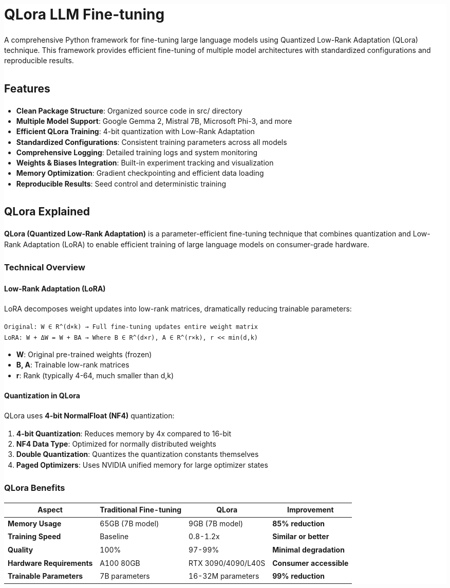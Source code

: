 # QLora LLM Fine-tuning

A comprehensive Python framework for fine-tuning large language models using Quantized Low-Rank Adaptation (QLora) technique. This framework provides efficient fine-tuning of multiple model architectures with standardized configurations and reproducible results.

## Features

- **Clean Package Structure**: Organized source code in src/ directory
- **Multiple Model Support**: Google Gemma 2, Mistral 7B, Microsoft Phi-3, and more
- **Efficient QLora Training**: 4-bit quantization with Low-Rank Adaptation
- **Standardized Configurations**: Consistent training parameters across all models
- **Comprehensive Logging**: Detailed training logs and system monitoring
- **Weights & Biases Integration**: Built-in experiment tracking and visualization
- **Memory Optimization**: Gradient checkpointing and efficient data loading
- **Reproducible Results**: Seed control and deterministic training

## QLora Explained

**QLora (Quantized Low-Rank Adaptation)** is a parameter-efficient fine-tuning technique that combines quantization and Low-Rank Adaptation (LoRA) to enable efficient training of large language models on consumer-grade hardware.

### Technical Overview

#### Low-Rank Adaptation (LoRA)

LoRA decomposes weight updates into low-rank matrices, dramatically reducing trainable parameters:

```
Original: W ∈ R^(d×k) → Full fine-tuning updates entire weight matrix
LoRA: W + ΔW = W + BA → Where B ∈ R^(d×r), A ∈ R^(r×k), r << min(d,k)
```

- **W**: Original pre-trained weights (frozen)
- **B, A**: Trainable low-rank matrices
- **r**: Rank (typically 4-64, much smaller than d,k)

#### Quantization in QLora

QLora uses **4-bit NormalFloat (NF4)** quantization:

1. **4-bit Quantization**: Reduces memory by 4x compared to 16-bit
2. **NF4 Data Type**: Optimized for normally distributed weights
3. **Double Quantization**: Quantizes the quantization constants themselves
4. **Paged Optimizers**: Uses NVIDIA unified memory for large optimizer states

### QLora Benefits

| Aspect                          | Traditional Fine-tuning | QLora             | Improvement                   |
| ------------------------------- | ----------------------- | ----------------- | ----------------------------- |
| **Memory Usage**          | 65GB (7B model)         | 9GB (7B model)    | **85% reduction**       |
| **Training Speed**        | Baseline                | 0.8-1.2x          | **Similar or better**   |
| **Quality**               | 100%                    | 97-99%            | **Minimal degradation** |
| **Hardware Requirements** | A100 80GB               | RTX 3090/4090/L40S    | **Consumer accessible** |
| **Trainable Parameters**  | 7B parameters           | 16-32M parameters | **99% reduction**       |
